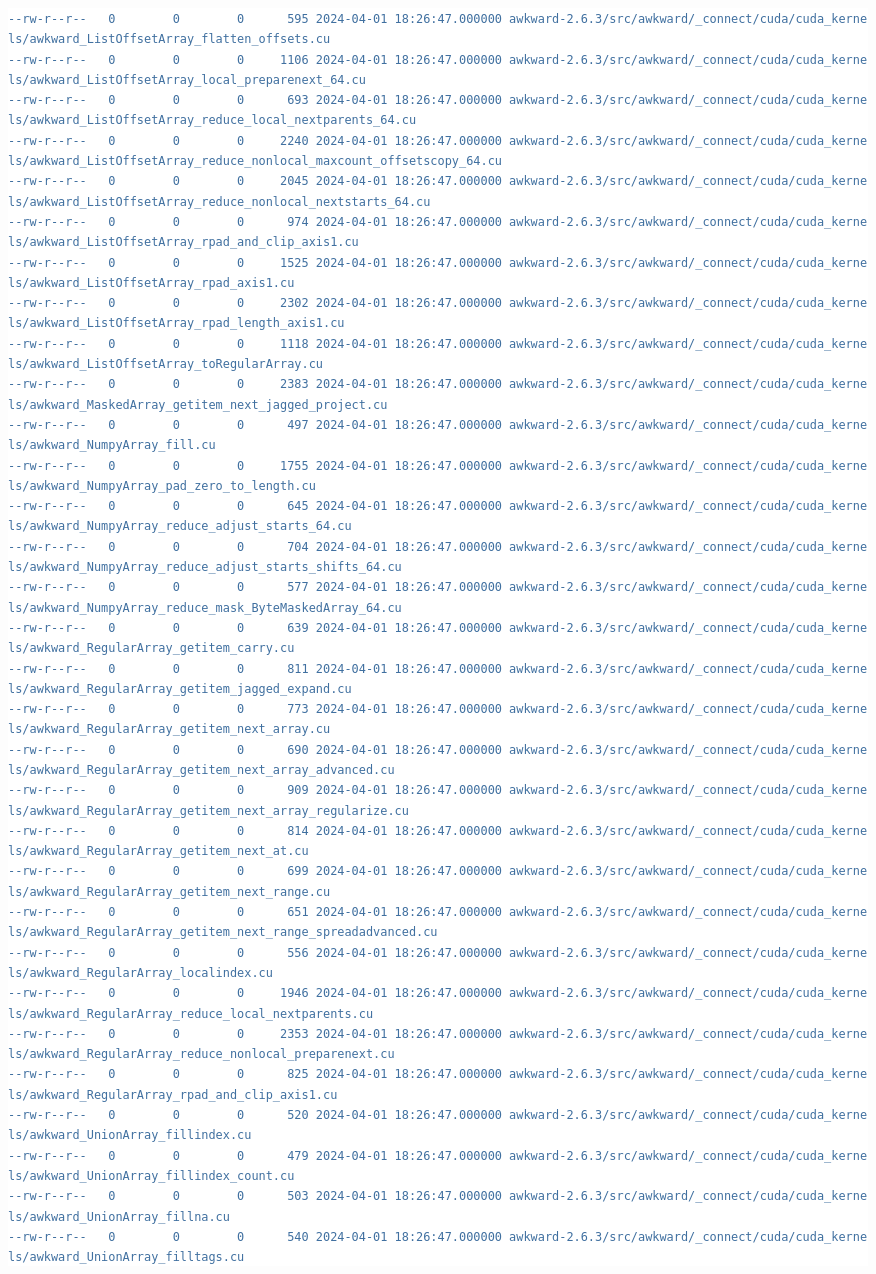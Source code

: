 ```diff
--rw-r--r--   0        0        0      595 2024-04-01 18:26:47.000000 awkward-2.6.3/src/awkward/_connect/cuda/cuda_kernels/awkward_ListOffsetArray_flatten_offsets.cu
--rw-r--r--   0        0        0     1106 2024-04-01 18:26:47.000000 awkward-2.6.3/src/awkward/_connect/cuda/cuda_kernels/awkward_ListOffsetArray_local_preparenext_64.cu
--rw-r--r--   0        0        0      693 2024-04-01 18:26:47.000000 awkward-2.6.3/src/awkward/_connect/cuda/cuda_kernels/awkward_ListOffsetArray_reduce_local_nextparents_64.cu
--rw-r--r--   0        0        0     2240 2024-04-01 18:26:47.000000 awkward-2.6.3/src/awkward/_connect/cuda/cuda_kernels/awkward_ListOffsetArray_reduce_nonlocal_maxcount_offsetscopy_64.cu
--rw-r--r--   0        0        0     2045 2024-04-01 18:26:47.000000 awkward-2.6.3/src/awkward/_connect/cuda/cuda_kernels/awkward_ListOffsetArray_reduce_nonlocal_nextstarts_64.cu
--rw-r--r--   0        0        0      974 2024-04-01 18:26:47.000000 awkward-2.6.3/src/awkward/_connect/cuda/cuda_kernels/awkward_ListOffsetArray_rpad_and_clip_axis1.cu
--rw-r--r--   0        0        0     1525 2024-04-01 18:26:47.000000 awkward-2.6.3/src/awkward/_connect/cuda/cuda_kernels/awkward_ListOffsetArray_rpad_axis1.cu
--rw-r--r--   0        0        0     2302 2024-04-01 18:26:47.000000 awkward-2.6.3/src/awkward/_connect/cuda/cuda_kernels/awkward_ListOffsetArray_rpad_length_axis1.cu
--rw-r--r--   0        0        0     1118 2024-04-01 18:26:47.000000 awkward-2.6.3/src/awkward/_connect/cuda/cuda_kernels/awkward_ListOffsetArray_toRegularArray.cu
--rw-r--r--   0        0        0     2383 2024-04-01 18:26:47.000000 awkward-2.6.3/src/awkward/_connect/cuda/cuda_kernels/awkward_MaskedArray_getitem_next_jagged_project.cu
--rw-r--r--   0        0        0      497 2024-04-01 18:26:47.000000 awkward-2.6.3/src/awkward/_connect/cuda/cuda_kernels/awkward_NumpyArray_fill.cu
--rw-r--r--   0        0        0     1755 2024-04-01 18:26:47.000000 awkward-2.6.3/src/awkward/_connect/cuda/cuda_kernels/awkward_NumpyArray_pad_zero_to_length.cu
--rw-r--r--   0        0        0      645 2024-04-01 18:26:47.000000 awkward-2.6.3/src/awkward/_connect/cuda/cuda_kernels/awkward_NumpyArray_reduce_adjust_starts_64.cu
--rw-r--r--   0        0        0      704 2024-04-01 18:26:47.000000 awkward-2.6.3/src/awkward/_connect/cuda/cuda_kernels/awkward_NumpyArray_reduce_adjust_starts_shifts_64.cu
--rw-r--r--   0        0        0      577 2024-04-01 18:26:47.000000 awkward-2.6.3/src/awkward/_connect/cuda/cuda_kernels/awkward_NumpyArray_reduce_mask_ByteMaskedArray_64.cu
--rw-r--r--   0        0        0      639 2024-04-01 18:26:47.000000 awkward-2.6.3/src/awkward/_connect/cuda/cuda_kernels/awkward_RegularArray_getitem_carry.cu
--rw-r--r--   0        0        0      811 2024-04-01 18:26:47.000000 awkward-2.6.3/src/awkward/_connect/cuda/cuda_kernels/awkward_RegularArray_getitem_jagged_expand.cu
--rw-r--r--   0        0        0      773 2024-04-01 18:26:47.000000 awkward-2.6.3/src/awkward/_connect/cuda/cuda_kernels/awkward_RegularArray_getitem_next_array.cu
--rw-r--r--   0        0        0      690 2024-04-01 18:26:47.000000 awkward-2.6.3/src/awkward/_connect/cuda/cuda_kernels/awkward_RegularArray_getitem_next_array_advanced.cu
--rw-r--r--   0        0        0      909 2024-04-01 18:26:47.000000 awkward-2.6.3/src/awkward/_connect/cuda/cuda_kernels/awkward_RegularArray_getitem_next_array_regularize.cu
--rw-r--r--   0        0        0      814 2024-04-01 18:26:47.000000 awkward-2.6.3/src/awkward/_connect/cuda/cuda_kernels/awkward_RegularArray_getitem_next_at.cu
--rw-r--r--   0        0        0      699 2024-04-01 18:26:47.000000 awkward-2.6.3/src/awkward/_connect/cuda/cuda_kernels/awkward_RegularArray_getitem_next_range.cu
--rw-r--r--   0        0        0      651 2024-04-01 18:26:47.000000 awkward-2.6.3/src/awkward/_connect/cuda/cuda_kernels/awkward_RegularArray_getitem_next_range_spreadadvanced.cu
--rw-r--r--   0        0        0      556 2024-04-01 18:26:47.000000 awkward-2.6.3/src/awkward/_connect/cuda/cuda_kernels/awkward_RegularArray_localindex.cu
--rw-r--r--   0        0        0     1946 2024-04-01 18:26:47.000000 awkward-2.6.3/src/awkward/_connect/cuda/cuda_kernels/awkward_RegularArray_reduce_local_nextparents.cu
--rw-r--r--   0        0        0     2353 2024-04-01 18:26:47.000000 awkward-2.6.3/src/awkward/_connect/cuda/cuda_kernels/awkward_RegularArray_reduce_nonlocal_preparenext.cu
--rw-r--r--   0        0        0      825 2024-04-01 18:26:47.000000 awkward-2.6.3/src/awkward/_connect/cuda/cuda_kernels/awkward_RegularArray_rpad_and_clip_axis1.cu
--rw-r--r--   0        0        0      520 2024-04-01 18:26:47.000000 awkward-2.6.3/src/awkward/_connect/cuda/cuda_kernels/awkward_UnionArray_fillindex.cu
--rw-r--r--   0        0        0      479 2024-04-01 18:26:47.000000 awkward-2.6.3/src/awkward/_connect/cuda/cuda_kernels/awkward_UnionArray_fillindex_count.cu
--rw-r--r--   0        0        0      503 2024-04-01 18:26:47.000000 awkward-2.6.3/src/awkward/_connect/cuda/cuda_kernels/awkward_UnionArray_fillna.cu
--rw-r--r--   0        0        0      540 2024-04-01 18:26:47.000000 awkward-2.6.3/src/awkward/_connect/cuda/cuda_kernels/awkward_UnionArray_filltags.cu
```